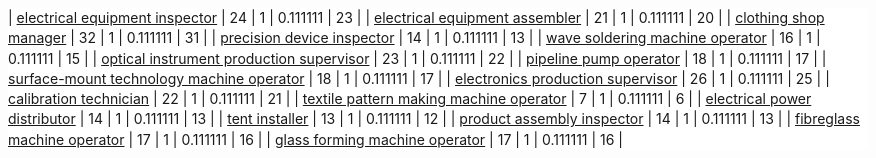 | [electrical equipment inspector](electrical_equipment_inspector.md)                                                                                                   |                          24 |                                                 1 |                                              0.111111 |                                            23 |
| [electrical equipment assembler](electrical_equipment_assembler.md)                                                                                                   |                          21 |                                                 1 |                                              0.111111 |                                            20 |
| [clothing shop manager](clothing_shop_manager.md)                                                                                                                     |                          32 |                                                 1 |                                              0.111111 |                                            31 |
| [precision device inspector](precision_device_inspector.md)                                                                                                           |                          14 |                                                 1 |                                              0.111111 |                                            13 |
| [wave soldering machine operator](wave_soldering_machine_operator.md)                                                                                                 |                          16 |                                                 1 |                                              0.111111 |                                            15 |
| [optical instrument production supervisor](optical_instrument_production_supervisor.md)                                                                               |                          23 |                                                 1 |                                              0.111111 |                                            22 |
| [pipeline pump operator](pipeline_pump_operator.md)                                                                                                                   |                          18 |                                                 1 |                                              0.111111 |                                            17 |
| [surface-mount technology machine operator](surface-mount_technology_machine_operator.md)                                                                             |                          18 |                                                 1 |                                              0.111111 |                                            17 |
| [electronics production supervisor](electronics_production_supervisor.md)                                                                                             |                          26 |                                                 1 |                                              0.111111 |                                            25 |
| [calibration technician](calibration_technician.md)                                                                                                                   |                          22 |                                                 1 |                                              0.111111 |                                            21 |
| [textile pattern making machine operator](textile_pattern_making_machine_operator.md)                                                                                 |                           7 |                                                 1 |                                              0.111111 |                                             6 |
| [electrical power distributor](electrical_power_distributor.md)                                                                                                       |                          14 |                                                 1 |                                              0.111111 |                                            13 |
| [tent installer](tent_installer.md)                                                                                                                                   |                          13 |                                                 1 |                                              0.111111 |                                            12 |
| [product assembly inspector](product_assembly_inspector.md)                                                                                                           |                          14 |                                                 1 |                                              0.111111 |                                            13 |
| [fibreglass machine operator](fibreglass_machine_operator.md)                                                                                                         |                          17 |                                                 1 |                                              0.111111 |                                            16 |
| [glass forming machine operator](glass_forming_machine_operator.md)                                                                                                   |                          17 |                                                 1 |                                              0.111111 |                                            16 |